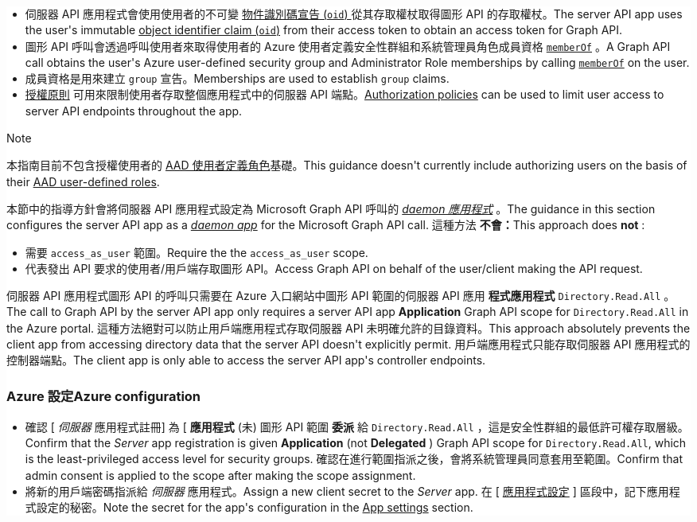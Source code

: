 * <span data-ttu-id="bcf83-185">伺服器 API 應用程式會使用使用者的不可變 [物件識別碼宣告 (`oid`) ](/azure/active-directory/develop/id-tokens#payload-claims) 從其存取權杖取得圖形 API 的存取權杖。</span><span class="sxs-lookup"><span data-stu-id="bcf83-185">The server API app uses the user's immutable [object identifier claim (`oid`)](/azure/active-directory/develop/id-tokens#payload-claims) from their access token to obtain an access token for Graph API.</span></span>
* <span data-ttu-id="bcf83-186">圖形 API 呼叫會透過呼叫使用者來取得使用者的 Azure 使用者定義安全性群組和系統管理員角色成員資格 [`memberOf`](/graph/api/user-list-memberof) 。</span><span class="sxs-lookup"><span data-stu-id="bcf83-186">A Graph API call obtains the user's Azure user-defined security group and Administrator Role memberships by calling [`memberOf`](/graph/api/user-list-memberof) on the user.</span></span>
* <span data-ttu-id="bcf83-187">成員資格是用來建立 `group` 宣告。</span><span class="sxs-lookup"><span data-stu-id="bcf83-187">Memberships are used to establish `group` claims.</span></span>
* <span data-ttu-id="bcf83-188">[授權原則](xref:security/authorization/policies) 可用來限制使用者存取整個應用程式中的伺服器 API 端點。</span><span class="sxs-lookup"><span data-stu-id="bcf83-188">[Authorization policies](xref:security/authorization/policies) can be used to limit user access to server API endpoints throughout the app.</span></span>

> [!NOTE]
> <span data-ttu-id="bcf83-189">本指南目前不包含授權使用者的 [AAD 使用者定義角色](#user-defined-roles)基礎。</span><span class="sxs-lookup"><span data-stu-id="bcf83-189">This guidance doesn't currently include authorizing users on the basis of their [AAD user-defined roles](#user-defined-roles).</span></span>

<span data-ttu-id="bcf83-190">本節中的指導方針會將伺服器 API 應用程式設定為 Microsoft Graph API 呼叫的 [*daemon 應用程式*](/azure/active-directory/develop/scenario-daemon-overview) 。</span><span class="sxs-lookup"><span data-stu-id="bcf83-190">The guidance in this section configures the server API app as a [*daemon app*](/azure/active-directory/develop/scenario-daemon-overview) for the Microsoft Graph API call.</span></span> <span data-ttu-id="bcf83-191">這種方法 **不會：**</span><span class="sxs-lookup"><span data-stu-id="bcf83-191">This approach does **not** :</span></span>

* <span data-ttu-id="bcf83-192">需要 `access_as_user` 範圍。</span><span class="sxs-lookup"><span data-stu-id="bcf83-192">Require the the `access_as_user` scope.</span></span>
* <span data-ttu-id="bcf83-193">代表發出 API 要求的使用者/用戶端存取圖形 API。</span><span class="sxs-lookup"><span data-stu-id="bcf83-193">Access Graph API on behalf of the user/client making the API request.</span></span>

<span data-ttu-id="bcf83-194">伺服器 API 應用程式圖形 API 的呼叫只需要在 Azure 入口網站中圖形 API 範圍的伺服器 API 應用 **程式應用程式** `Directory.Read.All` 。</span><span class="sxs-lookup"><span data-stu-id="bcf83-194">The call to Graph API by the server API app only requires a server API app **Application** Graph API scope for `Directory.Read.All` in the Azure portal.</span></span> <span data-ttu-id="bcf83-195">這種方法絕對可以防止用戶端應用程式存取伺服器 API 未明確允許的目錄資料。</span><span class="sxs-lookup"><span data-stu-id="bcf83-195">This approach absolutely prevents the client app from accessing directory data that the server API doesn't explicitly permit.</span></span> <span data-ttu-id="bcf83-196">用戶端應用程式只能存取伺服器 API 應用程式的控制器端點。</span><span class="sxs-lookup"><span data-stu-id="bcf83-196">The client app is only able to access the server API app's controller endpoints.</span></span>

### <a name="azure-configuration"></a><span data-ttu-id="bcf83-197">Azure 設定</span><span class="sxs-lookup"><span data-stu-id="bcf83-197">Azure configuration</span></span>

* <span data-ttu-id="bcf83-198">確認 [ *伺服器* 應用程式註冊] 為 [ **應用程式** (未) 圖形 API 範圍 **委派** 給 `Directory.Read.All` ，這是安全性群組的最低許可權存取層級。</span><span class="sxs-lookup"><span data-stu-id="bcf83-198">Confirm that the *Server* app registration is given **Application** (not **Delegated** ) Graph API scope for `Directory.Read.All`, which is the least-privileged access level for security groups.</span></span> <span data-ttu-id="bcf83-199">確認在進行範圍指派之後，會將系統管理員同意套用至範圍。</span><span class="sxs-lookup"><span data-stu-id="bcf83-199">Confirm that admin consent is applied to the scope after making the scope assignment.</span></span>
* <span data-ttu-id="bcf83-200">將新的用戶端密碼指派給 *伺服器* 應用程式。</span><span class="sxs-lookup"><span data-stu-id="bcf83-200">Assign a new client secret to the *Server* app.</span></span> <span data-ttu-id="bcf83-201">在 [ [應用程式設定](#app-settings) ] 區段中，記下應用程式設定的秘密。</span><span class="sxs-lookup"><span data-stu-id="bcf83-201">Note the secret for the app's configuration in the [App settings](#app-settings) section.</span></span>
